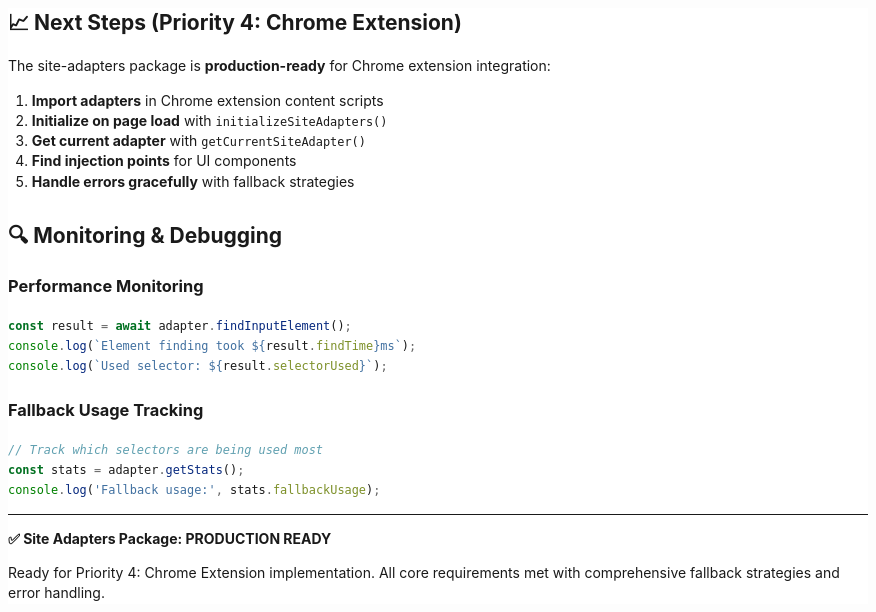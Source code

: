 ## **📈 Next Steps (Priority 4: Chrome Extension)**

The site-adapters package is **production-ready** for Chrome extension integration:

1. **Import adapters** in Chrome extension content scripts
2. **Initialize on page load** with `initializeSiteAdapters()`
3. **Get current adapter** with `getCurrentSiteAdapter()`
4. **Find injection points** for UI components
5. **Handle errors gracefully** with fallback strategies

## **🔍 Monitoring & Debugging**

### **Performance Monitoring**
```typescript
const result = await adapter.findInputElement();
console.log(`Element finding took ${result.findTime}ms`);
console.log(`Used selector: ${result.selectorUsed}`);
```

### **Fallback Usage Tracking**
```typescript
// Track which selectors are being used most
const stats = adapter.getStats();
console.log('Fallback usage:', stats.fallbackUsage);
```

---

**✅ Site Adapters Package: PRODUCTION READY**

Ready for Priority 4: Chrome Extension implementation. All core requirements met with comprehensive fallback strategies and error handling.

